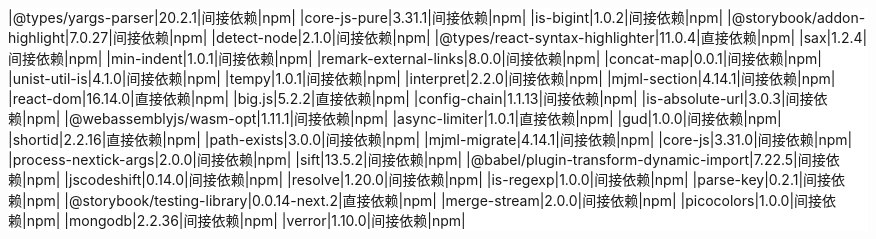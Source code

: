 |@types/yargs-parser|20.2.1|间接依赖|npm|
|core-js-pure|3.31.1|间接依赖|npm|
|is-bigint|1.0.2|间接依赖|npm|
|@storybook/addon-highlight|7.0.27|间接依赖|npm|
|detect-node|2.1.0|间接依赖|npm|
|@types/react-syntax-highlighter|11.0.4|直接依赖|npm|
|sax|1.2.4|间接依赖|npm|
|min-indent|1.0.1|间接依赖|npm|
|remark-external-links|8.0.0|间接依赖|npm|
|concat-map|0.0.1|间接依赖|npm|
|unist-util-is|4.1.0|间接依赖|npm|
|tempy|1.0.1|间接依赖|npm|
|interpret|2.2.0|间接依赖|npm|
|mjml-section|4.14.1|间接依赖|npm|
|react-dom|16.14.0|直接依赖|npm|
|big.js|5.2.2|直接依赖|npm|
|config-chain|1.1.13|间接依赖|npm|
|is-absolute-url|3.0.3|间接依赖|npm|
|@webassemblyjs/wasm-opt|1.11.1|间接依赖|npm|
|async-limiter|1.0.1|直接依赖|npm|
|gud|1.0.0|间接依赖|npm|
|shortid|2.2.16|直接依赖|npm|
|path-exists|3.0.0|间接依赖|npm|
|mjml-migrate|4.14.1|间接依赖|npm|
|core-js|3.31.0|间接依赖|npm|
|process-nextick-args|2.0.0|间接依赖|npm|
|sift|13.5.2|间接依赖|npm|
|@babel/plugin-transform-dynamic-import|7.22.5|间接依赖|npm|
|jscodeshift|0.14.0|间接依赖|npm|
|resolve|1.20.0|间接依赖|npm|
|is-regexp|1.0.0|间接依赖|npm|
|parse-key|0.2.1|间接依赖|npm|
|@storybook/testing-library|0.0.14-next.2|直接依赖|npm|
|merge-stream|2.0.0|间接依赖|npm|
|picocolors|1.0.0|间接依赖|npm|
|mongodb|2.2.36|间接依赖|npm|
|verror|1.10.0|间接依赖|npm|